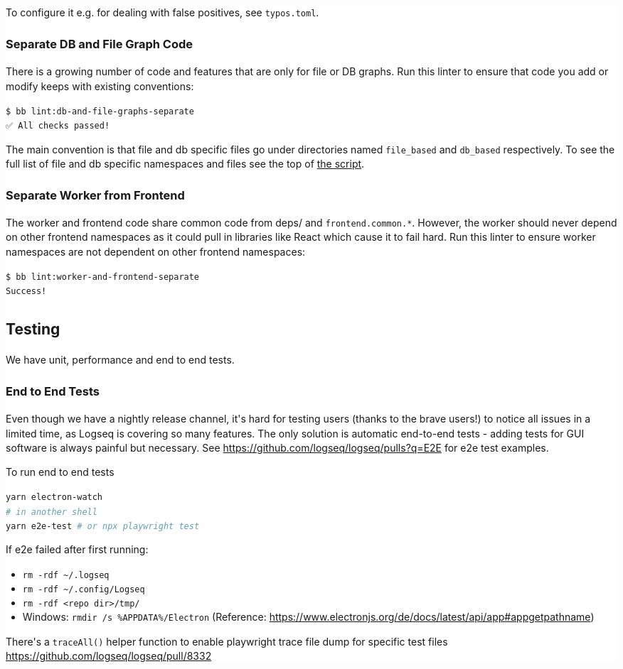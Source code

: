 To configure it e.g. for dealing with false positives, see `typos.toml`.

### Separate DB and File Graph Code

There is a growing number of code and features that are only for file or DB graphs. Run this linter to
ensure that code you add or modify keeps with existing conventions:

```
$ bb lint:db-and-file-graphs-separate
✅ All checks passed!
```

The main convention is that file and db specific files go under directories named `file_based` and `db_based` respectively. To see the full list of file and db specific namespaces and files see the top of [the script](/scripts/src/logseq/tasks/dev/db_and_file_graphs.clj).

### Separate Worker from Frontend

The worker and frontend code share common code from deps/ and `frontend.common.*`. However, the worker should never depend on other frontend namespaces as it could pull in libraries like React which cause it to fail hard. Run this linter to ensure worker namespaces are not dependent on other frontend namespaces:

```
$ bb lint:worker-and-frontend-separate
Success!
```

## Testing

We have unit, performance and end to end tests.

### End to End Tests

Even though we have a nightly release channel, it's hard for testing users (thanks to the brave users!) to notice all issues in a limited time, as Logseq is covering so many features.
The only solution is automatic end-to-end tests - adding tests for GUI software is always painful but necessary. See https://github.com/logseq/logseq/pulls?q=E2E for e2e test examples.

To run end to end tests

```sh
yarn electron-watch
# in another shell
yarn e2e-test # or npx playwright test
```

If e2e failed after first running:
- `rm -rdf ~/.logseq`
- `rm -rdf ~/.config/Logseq`
- `rm -rdf <repo dir>/tmp/`
- Windows: `rmdir /s %APPDATA%/Electron`  (Reference: https://www.electronjs.org/de/docs/latest/api/app#appgetpathname)

There's a `traceAll()` helper function to enable playwright trace file dump for specific test files https://github.com/logseq/logseq/pull/8332
